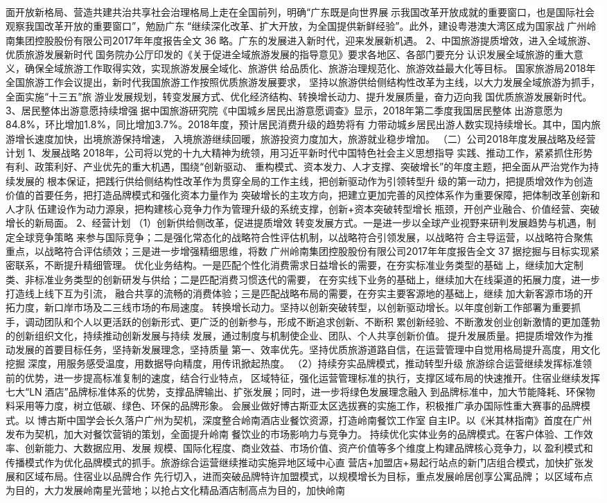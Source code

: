 面开放新格局、营造共建共治共享社会治理格局上走在全国前列，明确“广东既是向世界展
示我国改革开放成就的重要窗口，也是国际社会观察我国改革开放的重要窗口”，勉励广东
“继续深化改革、扩大开放，为全国提供新鲜经验”。此外，建设粤港澳大湾区成为国家战
广州岭南集团控股股份有限公司2017年年度报告全文
36
略。广东的发展进入新时代，迎来发展新机遇。
2、中国旅游提质增效，进入全域旅游、优质旅游发展新时代
国务院办公厅印发的《关于促进全域旅游发展的指导意见》要求各地区、各部门要充分
认识发展全域旅游的重大意义，确保全域旅游工作取得实效，实现旅游发展全域化、旅游供
给品质化、旅游治理规范化、旅游效益最大化等目标。
国家旅游局2018年全国旅游工作会议提出，新时代我国旅游工作按照优质旅游发展要求，
坚持以旅游供给侧结构性改革为主线，以大力发展全域旅游为抓手，全面实施“十三五”旅
游业发展规划，转变发展方式、优化经济结构、转换增长动力、提升发展质量，奋力迈向我
国优质旅游发展新时代。
3、居民整体出游意愿持续增强
据中国旅游研究院《中国城乡居民出游意愿调查》显示，2018年第二季度我国居民整体
出游意愿为84.8%，环比增加1.8%，同比增加3.7%。2018年度，预计居民消费升级的趋势将有
力带动城乡居民出游人数实现持续增长。其中，国内旅游增长速度加快，出境旅游保持增速，
入境旅游继续回暖，旅游投资力度加大，旅游就业稳步增加。
（二）公司2018年度发展战略及经营计划
1、发展战略
2018年，公司将以党的十九大精神为统领，用习近平新时代中国特色社会主义思想指导
实践、推动工作，紧紧抓住形势有利、政策利好、产业优先的重大机遇，围绕“创新驱动、
重构模式、资本发力、人才支撑、突破增长”的年度主题，把全面从严治党作为持续发展的
根本保证，把践行供给侧结构性改革作为贯穿全局的工作主线，把创新驱动作为引领转型升
级的第一动力，把提质增效作为创造价值的首要任务，把打造品牌模式和强化资本力量作为
突破增长的主攻方向，把建立更加完善的风控体系作为重要保障，把体制改革创新和人才队
伍建设作为动力源泉，把构建核心竞争力作为管理升级的系统支撑，创新+资本突破转型增长
瓶颈，开创产业融合、价值经营、突破增长的新局面。
2、经营计划
（1）创新供给侧改革，促进提质增效
转变发展方式。一是进一步以全球产业视野来研判发展趋势与机遇，制定全球竞争策略
来参与国际竞争；二是强化常态化的战略符合性评估机制，以战略符合引领发展，以战略符
合主导运营，以战略符合聚焦重点，以战略符合评估绩效；三是进一步增强精细思维，将数
广州岭南集团控股股份有限公司2017年年度报告全文
37
据挖掘与目标实现紧密联系，不断提升精细管理。
优化业务结构。一是匹配个性化消费需求日益增长的需要，在夯实标准业务类型的基础
上，继续加大定制类、非标准业务类型的创新研发与供给；二是匹配消费习惯迭代的需要，
在夯实线下业务的基础上，继续加大在线渠道的拓展力度，进一步打造线上线下互为引流，
融合共享的流畅的消费体验；三是匹配战略布局的需要，在夯实主要客源地的基础上，继续
加大新客源市场的开拓力度，新口岸市场及二三线市场的布局速度。
转换增长动力。坚持以创新突破转型，以创新驱动增长。以年度创新工作部署为重要抓
手，调动团队和个人以更活跃的创新形式、更广泛的创新参与，形成不断追求创新、不断积
累创新经验、不断激发创业创新激情的更加蓬勃的创新组织文化，持续推动创新发展与持续
发展，通过制度与机制使企业、团队、个人共享创新价值。
提升发展质量。把提质增效作为推动发展的首要目标任务，坚持新发展理念，坚持质量
第一、效率优先。坚持优质旅游道路自信，在运营管理中自觉用格局提升高度，用文化挖掘
深度，用服务感受温度，用数据导向精度，用传讯掀起热度。
（2）持续夯实品牌模式，推动转型升级
旅游综合运营继续发挥标准领前的优势，进一步提高标准复制的速度，结合行业特点，
区域特征，强化运营管理标准的执行，支撑区域布局的快速推开。住宿业继续发挥七大“LN
酒店”品牌标准体系的优势，支撑品牌输出、扩张发展；同时，进一步将绿色发展理念融入
到品牌标准中，加大节能降耗、环保物料采用等力度，树立低碳、绿色、环保的品牌形象。
会展业做好博古斯亚太区选拔赛的实施工作，积极推广承办国际性重大赛事的品牌模式。以
博古斯中国学会长久落户广州为契机，深度整合岭南酒店业餐饮资源，打造岭南餐饮工作室
自主IP。以《米其林指南》首度在广州发布为契机，加大对餐饮营销的策划，全面提升岭南
餐饮业的市场影响力与竞争力。
持续优化实体业务的品牌模式。在客户体验、工作效率、创新能力、大数据应用、发展
规模、国际化程度、商业效益、市场价值、资产价值等多个维度上构建品牌核心竞争力，以
盈利模式和传播模式作为优化品牌模式的抓手。旅游综合运营继续推动实施异地区域中心直
营店+加盟店+易起行站点的新门店组合模式，加快扩张发展和区域布局。住宿业以品牌合作
先行切入，进而突破品牌特许加盟模式，以规模增长为目标，重点发展岭居创享公寓品牌；
以区域布点为目的，大力发展岭南星光营地；以抢占文化精品酒店制高点为目的，加快岭南